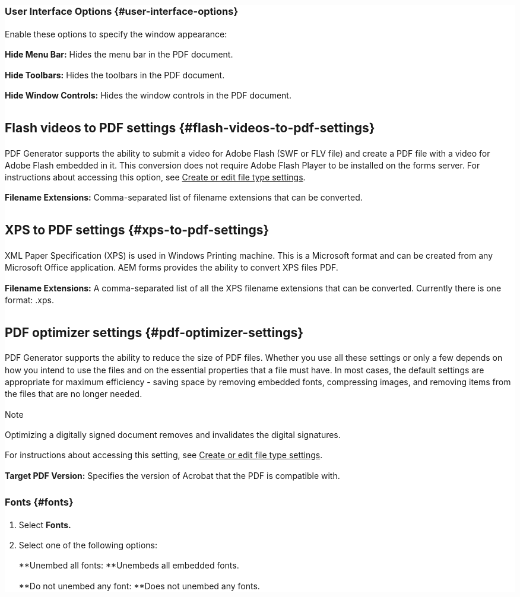 ### User Interface Options {#user-interface-options}

Enable these options to specify the window appearance:

**Hide Menu Bar:** Hides the menu bar in the PDF document.

**Hide Toolbars:** Hides the toolbars in the PDF document.

**Hide Window Controls:** Hides the window controls in the PDF document.

## Flash videos to PDF settings {#flash-videos-to-pdf-settings}

PDF Generator supports the ability to submit a video for Adobe Flash (SWF or FLV file) and create a PDF file with a video for Adobe Flash embedded in it. This conversion does not require Adobe Flash Player to be installed on the forms server. For instructions about accessing this option, see [Create or edit file type settings](configuring-file-type-settings#create_or_edit_file_type_settings).

**Filename Extensions:** Comma-separated list of filename extensions that can be converted.

## XPS to PDF settings {#xps-to-pdf-settings}

XML Paper Specification (XPS) is used in Windows Printing machine. This is a Microsoft format and can be created from any Microsoft Office application. AEM forms provides the ability to convert XPS files PDF.

**Filename Extensions:** A comma-separated list of all the XPS filename extensions that can be converted. Currently there is one format: .xps.

## PDF optimizer settings {#pdf-optimizer-settings}

PDF Generator supports the ability to reduce the size of PDF files. Whether you use all these settings or only a few depends on how you intend to use the files and on the essential properties that a file must have. In most cases, the default settings are appropriate for maximum efficiency - saving space by removing embedded fonts, compressing images, and removing items from the files that are no longer needed.

>[!NOTE]
>
>Optimizing a digitally signed document removes and invalidates the digital signatures.

For instructions about accessing this setting, see [Create or edit file type settings](configuring-file-type-settings#create_or_edit_file_type_settings).

**Target PDF Version:** Specifies the version of Acrobat that the PDF is compatible with.

### Fonts {#fonts}

1. Select **Fonts.**
1. Select one of the following options:

   **Unembed all fonts: **Unembeds all embedded fonts.

   **Do not unembed any font: **Does not unembed any fonts.
